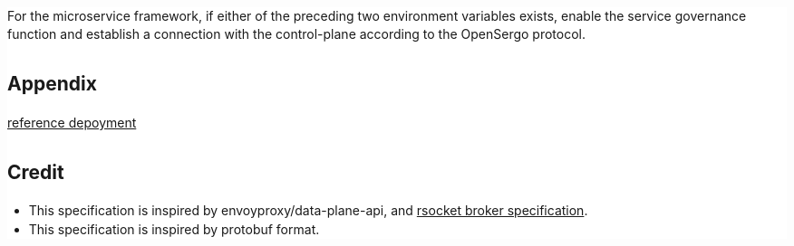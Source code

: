 For the microservice framework, if either of the preceding two environment variables exists, enable the service governance function and establish a connection with the control-plane according to the OpenSergo protocol.

## Appendix

[reference depoyment](../zh-Hans/reference-depoyment.md)

## Credit

* This specification is inspired by envoyproxy/data-plane-api, and [rsocket broker specification](https://github.com/rsocket-broker/rsocket-broker-spec).
* This specification is inspired by protobuf format.
